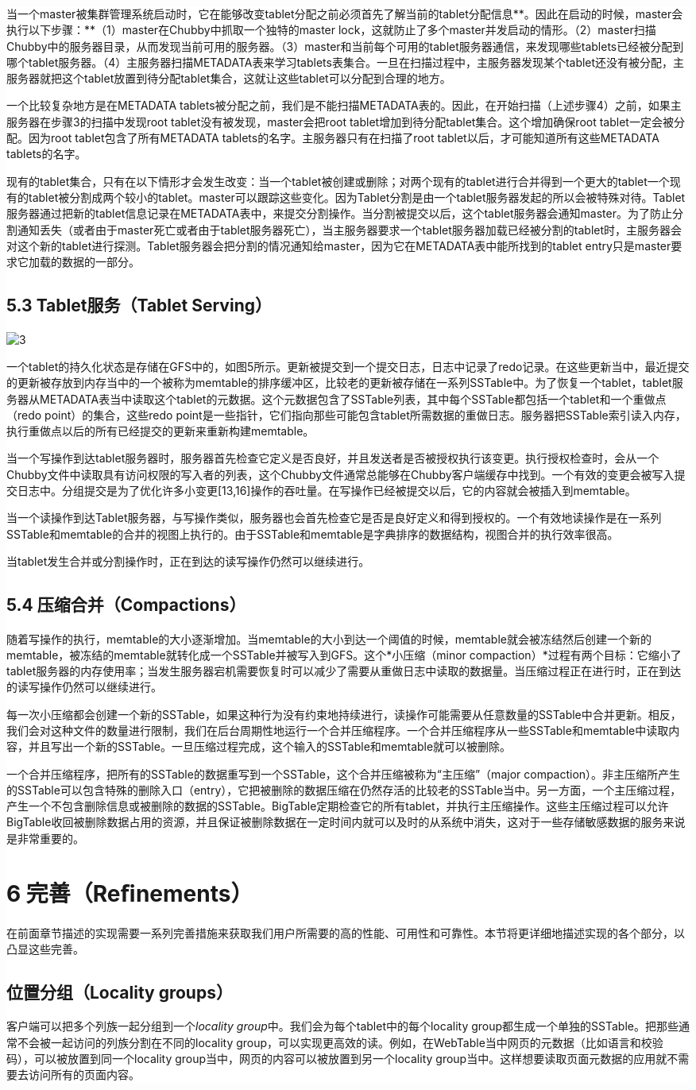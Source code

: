 当一个master被集群管理系统启动时，它在能够改变tablet分配之前必须首先了解当前的tablet分配信息**。因此在启动的时候，master会执行以下步骤：**（1）master在Chubby中抓取一个独特的master lock，这就防止了多个master并发启动的情形。（2）master扫描Chubby中的服务器目录，从而发现当前可用的服务器。（3）master和当前每个可用的tablet服务器通信，来发现哪些tablets已经被分配到哪个tablet服务器。（4）主服务器扫描METADATA表来学习tablets表集合。一旦在扫描过程中，主服务器发现某个tablet还没有被分配，主服务器就把这个tablet放置到待分配tablet集合，这就让这些tablet可以分配到合理的地方。

一个比较复杂地方是在METADATA tablets被分配之前，我们是不能扫描METADATA表的。因此，在开始扫描（上述步骤4）之前，如果主服务器在步骤3的扫描中发现root tablet没有被发现，master会把root tablet增加到待分配tablet集合。这个增加确保root tablet一定会被分配。因为root tablet包含了所有METADATA tablets的名字。主服务器只有在扫描了root tablet以后，才可能知道所有这些METADATA tablets的名字。

现有的tablet集合，只有在以下情形才会发生改变：当一个tablet被创建或删除；对两个现有的tablet进行合并得到一个更大的tablet一个现有的tablet被分割成两个较小的tablet。master可以跟踪这些变化。因为Tablet分割是由一个tablet服务器发起的所以会被特殊对待。Tablet服务器通过把新的tablet信息记录在METADATA表中，来提交分割操作。当分割被提交以后，这个tablet服务器会通知master。为了防止分割通知丢失（或者由于master死亡或者由于tablet服务器死亡），当主服务器要求一个tablet服务器加载已经被分割的tablet时，主服务器会对这个新的tablet进行探测。Tablet服务器会把分割的情况通知给master，因为它在METADATA表中能所找到的tablet entry只是master要求它加载的数据的一部分。

## 5.3 Tablet服务（Tablet Serving）



![3](/images/bigtable/1736cded33dc1f0dtplv-t2oaga2asx-jj-mark3024000q75.webp)



一个tablet的持久化状态是存储在GFS中的，如图5所示。更新被提交到一个提交日志，日志中记录了redo记录。在这些更新当中，最近提交的更新被存放到内存当中的一个被称为memtable的排序缓冲区，比较老的更新被存储在一系列SSTable中。为了恢复一个tablet，tablet服务器从METADATA表当中读取这个tablet的元数据。这个元数据包含了SSTable列表，其中每个SSTable都包括一个tablet和一个重做点（redo point）的集合，这些redo point是一些指针，它们指向那些可能包含tablet所需数据的重做日志。服务器把SSTable索引读入内存，执行重做点以后的所有已经提交的更新来重新构建memtable。

当一个写操作到达tablet服务器时，服务器首先检查它定义是否良好，并且发送者是否被授权执行该变更。执行授权检查时，会从一个Chubby文件中读取具有访问权限的写入者的列表，这个Chubby文件通常总能够在Chubby客户端缓存中找到。一个有效的变更会被写入提交日志中。分组提交是为了优化许多小变更[13,16]操作的吞吐量。在写操作已经被提交以后，它的内容就会被插入到memtable。

当一个读操作到达Tablet服务器，与写操作类似，服务器也会首先检查它是否是良好定义和得到授权的。一个有效地读操作是在一系列SSTable和memtable的合并的视图上执行的。由于SSTable和memtable是字典排序的数据结构，视图合并的执行效率很高。

当tablet发生合并或分割操作时，正在到达的读写操作仍然可以继续进行。

## 5.4 压缩合并（Compactions）

随着写操作的执行，memtable的大小逐渐增加。当memtable的大小到达一个阈值的时候，memtable就会被冻结然后创建一个新的memtable，被冻结的memtable就转化成一个SSTable并被写入到GFS。这个*小压缩（minor compaction）*过程有两个目标：它缩小了tablet服务器的内存使用率；当发生服务器宕机需要恢复时可以减少了需要从重做日志中读取的数据量。当压缩过程正在进行时，正在到达的读写操作仍然可以继续进行。

每一次小压缩都会创建一个新的SSTable，如果这种行为没有约束地持续进行，读操作可能需要从任意数量的SSTable中合并更新。相反，我们会对这种文件的数量进行限制，我们在后台周期性地运行一个合并压缩程序。一个合并压缩程序从一些SSTable和memtable中读取内容，并且写出一个新的SSTable。一旦压缩过程完成，这个输入的SSTable和memtable就可以被删除。

一个合并压缩程序，把所有的SSTable的数据重写到一个SSTable，这个合并压缩被称为“主压缩”（major compaction）。非主压缩所产生的SSTable可以包含特殊的删除入口（entry），它把被删除的数据压缩在仍然存活的比较老的SSTable当中。另一方面，一个主压缩过程，产生一个不包含删除信息或被删除的数据的SSTable。BigTable定期检查它的所有tablet，并执行主压缩操作。这些主压缩过程可以允许BigTable收回被删除数据占用的资源，并且保证被删除数据在一定时间内就可以及时的从系统中消失，这对于一些存储敏感数据的服务来说是非常重要的。

# 6 完善（Reﬁnements）

在前面章节描述的实现需要一系列完善措施来获取我们用户所需要的高的性能、可用性和可靠性。本节将更详细地描述实现的各个部分，以凸显这些完善。

## 位置分组（Locality groups）

客户端可以把多个列族一起分组到一个*locality group*中。我们会为每个tablet中的每个locality group都生成一个单独的SSTable。把那些通常不会被一起访问的列族分割在不同的locality group，可以实现更高效的读。例如，在WebTable当中网页的元数据（比如语言和校验码），可以被放置到同一个locality group当中，网页的内容可以被放置到另一个locality group当中。这样想要读取页面元数据的应用就不需要去访问所有的页面内容。
